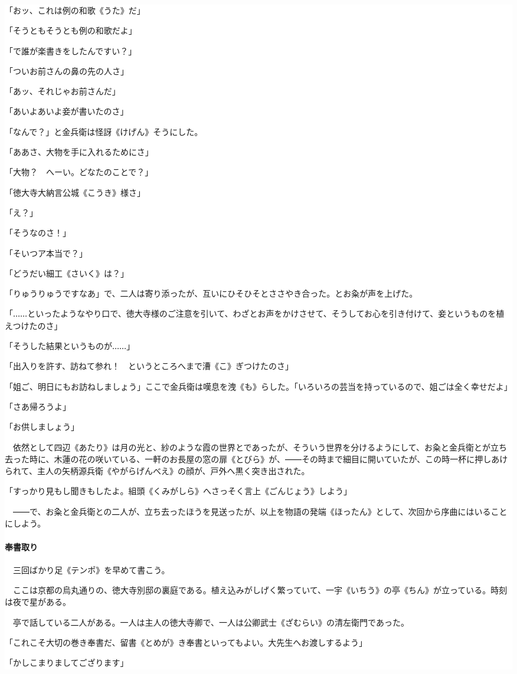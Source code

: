 「おッ、これは例の和歌《うた》だ」

「そうともそうとも例の和歌だよ」

「で誰が楽書きをしたんですい？」

「ついお前さんの鼻の先の人さ」

「あッ、それじゃお前さんだ」

「あいよあいよ妾が書いたのさ」

「なんで？」と金兵衛は怪訝《けげん》そうにした。

「ああさ、大物を手に入れるためにさ」

「大物？　へーい。どなたのことで？」

「徳大寺大納言公城《こうき》様さ」

「え？」

「そうなのさ！」

「そいつア本当で？」

「どうだい細工《さいく》は？」

「りゅうりゅうですなあ」で、二人は寄り添ったが、互いにひそひそとささやき合った。とお粂が声を上げた。

「……といったようなやり口で、徳大寺様のご注意を引いて、わざとお声をかけさせて、そうしてお心を引き付けて、妾というものを植えつけたのさ」

「そうした結果というものが……」

「出入りを許す、訪ねて参れ！　というところへまで漕《こ》ぎつけたのさ」

「姐ご、明日にもお訪ねしましょう」ここで金兵衛は嘆息を洩《も》らした。「いろいろの芸当を持っているので、姐ごは全く幸せだよ」

「さあ帰ろうよ」

「お供しましょう」

　依然として四辺《あたり》は月の光と、紗のような霞の世界とであったが、そういう世界を分けるようにして、お粂と金兵衛とが立ち去った時に、木蓮の花の咲いている、一軒のお長屋の窓の扉《とびら》が、――その時まで細目に開いていたが、この時一杯に押しあけられて、主人の矢柄源兵衛《やがらげんべえ》の顔が、戸外へ黒く突き出された。

「すっかり見もし聞きもしたよ。組頭《くみがしら》へさっそく言上《ごんじょう》しよう」

　――で、お粂と金兵衛との二人が、立ち去ったほうを見送ったが、以上を物語の発端《ほったん》として、次回から序曲にはいることにしよう。



#### 奉書取り




　三回ばかり足《テンポ》を早めて書こう。

　ここは京都の烏丸通りの、徳大寺別邸の裏庭である。植え込みがしげく繁っていて、一宇《いちう》の亭《ちん》が立っている。時刻は夜で星がある。

　亭で話している二人がある。一人は主人の徳大寺卿で、一人は公卿武士《ざむらい》の清左衛門であった。

「これこそ大切の巻き奉書だ、留書《とめが》き奉書といってもよい。大先生へお渡しするよう」

「かしこまりましてござります」
